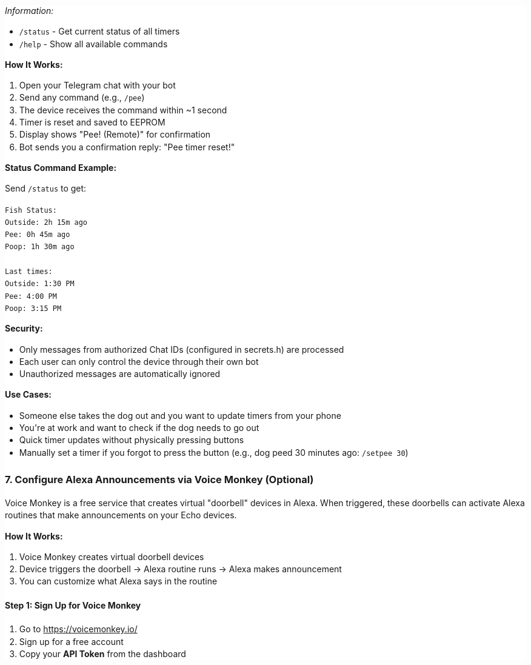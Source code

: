 *Information:*
- `/status` - Get current status of all timers
- `/help` - Show all available commands

**How It Works:**
1. Open your Telegram chat with your bot
2. Send any command (e.g., `/pee`)
3. The device receives the command within ~1 second
4. Timer is reset and saved to EEPROM
5. Display shows "Pee! (Remote)" for confirmation
6. Bot sends you a confirmation reply: "Pee timer reset!"

**Status Command Example:**

Send `/status` to get:
```
Fish Status:
Outside: 2h 15m ago
Pee: 0h 45m ago
Poop: 1h 30m ago

Last times:
Outside: 1:30 PM
Pee: 4:00 PM
Poop: 3:15 PM
```

**Security:**
- Only messages from authorized Chat IDs (configured in secrets.h) are processed
- Each user can only control the device through their own bot
- Unauthorized messages are automatically ignored

**Use Cases:**
- Someone else takes the dog out and you want to update timers from your phone
- You're at work and want to check if the dog needs to go out
- Quick timer updates without physically pressing buttons
- Manually set a timer if you forgot to press the button (e.g., dog peed 30 minutes ago: `/setpee 30`)

### 7. Configure Alexa Announcements via Voice Monkey (Optional)

Voice Monkey is a free service that creates virtual "doorbell" devices in Alexa. When triggered, these doorbells can activate Alexa routines that make announcements on your Echo devices.

**How It Works:**
1. Voice Monkey creates virtual doorbell devices
2. Device triggers the doorbell → Alexa routine runs → Alexa makes announcement
3. You can customize what Alexa says in the routine

#### Step 1: Sign Up for Voice Monkey
1. Go to https://voicemonkey.io/
2. Sign up for a free account
3. Copy your **API Token** from the dashboard
